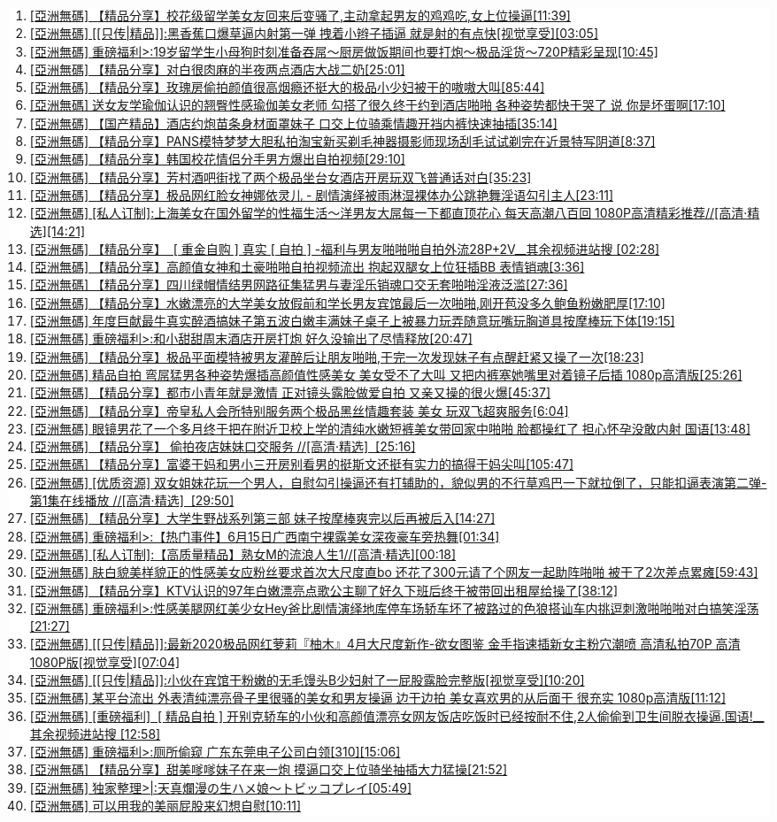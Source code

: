 1. [ [亞洲無碼] 【精品分享】校花级留学美女友回来后变骚了,主动拿起男友的鸡鸡吃,女上位操逼[11:39] ]( https://oose024.com/play/video.php?id=46)
1. [ [亞洲無碼] [[只传|精品]]:黑香蕉口爆草逼内射第一弹 拽着小辫子插逼 就是射的有点快[视觉享受][03:05] ]( https://yaoshe140.com/embed/13482)
1. [ [亞洲無碼] 重磅福利&gt;:19岁留学生小母狗时刻准备吞屌～厨房做饭期间也要打炮～极品淫货～720P精彩呈现[10:45] ]( https://hctv22.xyz/embed/12933)
1. [ [亞洲無碼] 【精品分享】对白很肉麻的半夜两点酒店大战二奶[25:01] ]( https://oose024.com/play/video.php?id=38)
1. [ [亞洲無碼] 【精品分享】玫瑰房偷拍颜值很高烟瘾还挺大的极品小少妇被干的嗷嗷大叫[85:44] ]( https://oose024.com/play/video.php?id=59)
1. [ [亞洲無碼] 送女友学瑜伽认识的翘臀性感瑜伽美女老师 勾搭了很久终于约到酒店啪啪 各种姿势都快干哭了 说 你是坏蛋啊[17:10] ]( http://111.thumbfox.com/embed/48671/)
1. [ [亞洲無碼] 【国产精品】酒店约炮苗条身材面罩妹子 口交上位骑乘情趣开裆内裤快速抽插[35:14] ]( https://www.888dav.com/vod/170207/)
1. [ [亞洲無碼] 【精品分享】PANS模特梦梦大胆私拍淘宝新买剃毛神器摄影师现场刮毛试试剃完在近景特写阴道[8:37] ]( https://oose024.com/play/video.php?id=51)
1. [ [亞洲無碼] 【精品分享】韩国校花情侣分手男方爆出自拍视频[29:10] ]( https://oose024.com/play/video.php?id=60)
1. [ [亞洲無碼] 【精品分享】芳村酒吧街找了两个极品坐台女酒店开房玩双飞普通话对白[35:23] ]( https://oose024.com/play/video.php?id=58)
1. [ [亞洲無碼] 【精品分享】极品网红脸女神娜依灵儿 - 剧情演绎被雨淋湿裸体办公跳艳舞淫语勾引主人[23:11] ]( https://oose024.com/play/video.php?id=66)
1. [ [亞洲無碼] [私人订制]:上海美女在国外留学的性福生活～洋男友大屌每一下都直顶花心 每天高潮八百回 1080P高清精彩推荐//[高清·精选][14:21] ]( https://yuese117.com/embed/38697)
1. [ [亞洲無碼] 【精品分享】&nbsp; [ 重金自购 ] 真实 [ 自拍 ] -福利与男友啪啪啪自拍外流28P+2V__其余视频进站搜 [02:28] ]( https://baiduyunkan.com/embed/2132275f82abd5a2a0575007147df790a5573?id=492)
1. [ [亞洲無碼] 【精品分享】高颜值女神和土豪啪啪自拍视频流出 抱起双腿女上位狂插BB 表情销魂[3:36] ]( https://oose024.com/play/video.php?id=54)
1. [ [亞洲無碼] 【精品分享】四川绿帽情结男网路征集猛男与妻淫乐销魂口交无套啪啪淫液泛滥[27:36] ]( https://oose024.com/play/video.php?id=64)
1. [ [亞洲無碼] 【精品分享】水嫩漂亮的大学美女放假前和学长男友宾馆最后一次啪啪,刚开苞没多久鲍鱼粉嫩肥厚[17:10] ]( https://oose024.com/play/video.php?id=47)
1. [ [亞洲無碼] 年度巨献最牛真实醉酒搞妹子第五波白嫩丰满妹子桌子上被暴力玩弄随意玩嘴玩胸道具按摩棒玩下体[19:15] ]( http://111.thumbfox.com/embed/48854/)
1. [ [亞洲無碼] 重磅福利&gt;:和小甜甜周末酒店开房打炮 好久没输出了尽情释放[20:47] ]( https://jjd12.xyz/embed/15375)
1. [ [亞洲無碼] 【精品分享】极品平面模特被男友灌醉后让朋友啪啪,干完一次发现妹子有点醒赶紧又操了一次[18:23] ]( https://oose024.com/play/video.php?id=49)
1. [ [亞洲無碼] 精品自拍 弯屌猛男各种姿势爆插高颜值性感美女 美女受不了大叫 又把内裤塞她嘴里对着镜子后插 1080p高清版[25:26] ]( http://111.thumbfox.com/embed/48667/)
1. [ [亞洲無碼] 【精品分享】都市小青年就是激情 正对镜头露脸做爱自拍 又亲又操的很火爆[45:37] ]( https://oose024.com/play/video.php?id=44)
1. [ [亞洲無碼] 【精品分享】帝皇私人会所特别服务两个极品黑丝情趣套装 美女 玩双飞超爽服务[6:04] ]( https://oose024.com/play/video.php?id=43)
1. [ [亞洲無碼] 眼镜男花了一个多月终于把在附近卫校上学的清纯水嫩短裤美女带回家中啪啪 脸都操红了 担心怀孕没敢内射 国语[13:48] ]( http://111.thumbfox.com/embed/48787/)
1. [ [亞洲無碼] 【精品分享】 偷拍夜店妹妹口交服务 //[高清·精选]&nbsp; [25:16] ]( https://baiduyunkan.com/embed/21322a2f48529fc2c9d78f1114dad9dcf6056?id=1661)
1. [ [亞洲無碼] 【精品分享】富婆干妈和男小三开房别看男的挺斯文还挺有实力的搞得干妈尖叫[105:47] ]( https://oose024.com/play/video.php?id=42)
1. [ [亞洲無碼] [优质资源] 双女姐妹花玩一个男人，自慰勾引操逼还有打辅助的，貌似男的不行草鸡巴一下就拉倒了，只能扣逼表演第二弹-第1集在线播放 //[高清·精选]&nbsp; [29:50] ]( https://baiduyunkan.com/embed/213228f7e2cc4ff46e8eed21ff5bfaecf31ae?id=1840)
1. [ [亞洲無碼] 【精品分享】大学生野战系列第三部 妹子按摩棒爽完以后再被后入[14:27] ]( https://oose024.com/play/video.php?id=37)
1. [ [亞洲無碼] 重磅福利&gt;:【热门事件】6月15日广西南宁裸露美女深夜豪车旁热舞[01:34] ]( https://jjd12.xyz/embed/12189)
1. [ [亞洲無碼] [私人订制]:【高质量精品】熟女M的流浪人生1//[高清·精选][00:18] ]( https://yuese117.com/embed/21077)
1. [ [亞洲無碼] 肤白貌美样貌正的性感美女应粉丝要求首次大尺度直bo 还花了300元请了个网友一起助阵啪啪 被干了2次差点累瘫[59:43] ]( http://111.thumbfox.com/embed/48949/)
1. [ [亞洲無碼] 【精品分享】KTV认识的97年白嫩漂亮点歌公主聊了好久下班后终于被带回出租屋给操了[38:12] ]( https://oose024.com/play/video.php?id=48)
1. [ [亞洲無碼] 重磅福利&gt;:性感美腿网红美少女Hey爸比剧情演绎地库停车场轿车坏了被路过的色狼搭讪车内挑逗刺激啪啪啪对白搞笑淫荡[21:27] ]( https://hctv22.xyz/embed/5431)
1. [ [亞洲無碼] [[只传|精品]]:最新2020极品网红萝莉『柚木』4月大尺度新作-欲女图鉴 金手指速插新女主粉穴潮喷 高清私拍70P 高清1080P版[视觉享受][07:04] ]( https://yaoshe140.com/embed/55285)
1. [ [亞洲無碼] [[只传|精品]]:小伙在宾馆干粉嫩的无毛馒头B少妇射了一屁股露脸完整版[视觉享受][10:20] ]( https://yaoshe140.com/embed/1553)
1. [ [亞洲無碼] 某平台流出 外表清纯漂亮骨子里很骚的美女和男友操逼 边干边拍 美女喜欢男的从后面干 很充实 1080p高清版[11:12] ]( http://111.thumbfox.com/embed/48342/)
1. [ [亞洲無碼] [重磅福利]&nbsp; [ 精品自拍 ] 开别克轿车的小伙和高颜值漂亮女网友饭店吃饭时已经按耐不住,2人偷偷到卫生间脱衣操逼.国语!__其余视频进站搜 [12:58] ]( https://baiduyunkan.com/embed/213221c3aaf57b7f868fd64eede66ef90340e?id=322)
1. [ [亞洲無碼] 重磅福利&gt;:厕所偷窥 广东东莞电子公司白领[310][15:06] ]( https://dopa15.com/embed/3579)
1. [ [亞洲無碼] 【精品分享】甜美嗲嗲妹子在来一炮 摸逼口交上位骑坐抽插大力猛操[21:52] ]( https://www.888dav.com/vod/170217/)
1. [ [亞洲無碼] 独家整理&gt;|:天真爛漫の生ハメ娘～トビッコプレイ[05:49] ]( https://ppx235.com/embed/27946)
1. [ [亞洲無碼] 可以用我的美丽屁股来幻想自慰[10:11] ]( https://www.99a72.com/embed/126674)